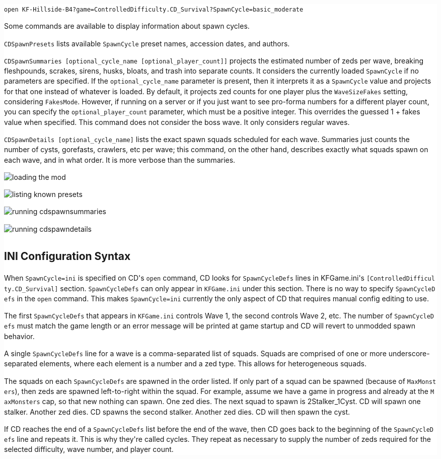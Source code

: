 ```
open KF-Hillside-B4?game=ControlledDifficulty.CD_Survival?SpawnCycle=basic_moderate
```

Some commands are available to display information about spawn cycles.

`CDSpawnPresets` lists available `SpawnCycle` preset names, accession dates, and authors.

`CDSpawnSummaries [optional_cycle_name [optional_player_count]]` projects the estimated number of zeds per wave, breaking fleshpounds, scrakes, sirens, husks, bloats, and trash into separate counts.  It considers the currently loaded `SpawnCycle` if no parameters are specified.  If the `optional_cycle_name` parameter is present, then it interprets it as a `SpawnCycle` value and projects for that one instead of whatever is loaded.  By default, it projects zed counts for one player plus the `WaveSizeFakes` setting, considering `FakesMode`.  However, if running on a server or if you just want to see pro-forma numbers for a different player count, you can specify the `optional_player_count` parameter, which must be a positive integer.  This overrides the guessed 1 + fakes value when specified.  This command does not consider the boss wave.  It only considers regular waves.

`CDSpawnDetails [optional_cycle_name]` lists the exact spawn squads scheduled for each wave.  Summaries just counts the number of cysts, gorefasts, crawlers, etc per wave; this command, on the other hand, describes exactly what squads spawn on each wave, and in what order.  It is more verbose than the summaries.

![loading the mod](https://raw.githubusercontent.com/notblackout/kf2-controlled-difficulty/master/img/spawns/0_load.png)

![listing known presets](https://raw.githubusercontent.com/notblackout/kf2-controlled-difficulty/master/img/spawns/1_presets.png)

![running cdspawnsummaries](https://raw.githubusercontent.com/notblackout/kf2-controlled-difficulty/master/img/spawns/2_summaries.png)

![running cdspawndetails](https://raw.githubusercontent.com/notblackout/kf2-controlled-difficulty/master/img/spawns/3_details.png)

## INI Configuration Syntax

When `SpawnCycle=ini` is specified on CD's `open` command, CD looks for `SpawnCycleDefs` lines in KFGame.ini's `[ControlledDifficulty.CD_Survival]` section.  `SpawnCycleDefs` can only appear in `KFGame.ini` under this section.  There is no way to specify `SpawnCycleDefs` in the `open` command.  This makes `SpawnCycle=ini` currently the only aspect of CD that requires manual config editing to use.

The first `SpawnCycleDefs` that appears in `KFGame.ini` controls Wave 1, the second controls Wave 2, etc.  The number of `SpawnCycleDefs` must match the game length or an error message will be printed at game startup and CD will revert to unmodded spawn behavior.

A single `SpawnCycleDefs` line for a wave is a comma-separated list of squads.  Squads are comprised of one or more underscore-separated elements, where each element is a number and a zed type.  This allows for heterogeneous squads.

The squads on each `SpawnCycleDefs` are spawned in the order listed.  If only part of a squad can be spawned (because of `MaxMonsters`), then zeds are spawned left-to-right within the squad.  For example, assume we have a game in progress and already at the `MaxMonsters` cap, so that new nothing can spawn.  One zed dies.  The next squad to spawn is 2Stalker_1Cyst.  CD will spawn one stalker.  Another zed dies.  CD spawns the second stalker.  Another zed dies.  CD will then spawn the cyst.

If CD reaches the end of a `SpawnCycleDefs` list before the end of the wave, then CD goes back to the beginning of the `SpawnCycleDefs` line and repeats it.  This is why they're called cycles.  They repeat as necessary to supply the number of zeds required for the selected difficulty, wave number, and player count.
